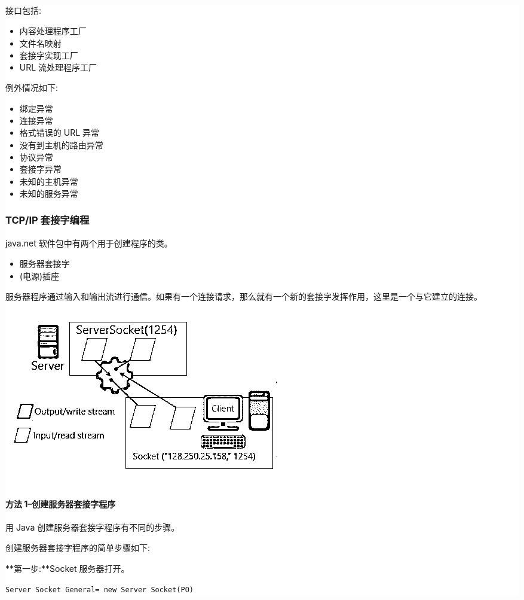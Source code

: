 接口包括:

*   内容处理程序工厂
*   文件名映射
*   套接字实现工厂
*   URL 流处理程序工厂

例外情况如下:

*   绑定异常
*   连接异常
*   格式错误的 URL 异常
*   没有到主机的路由异常
*   协议异常
*   套接字异常
*   未知的主机异常
*   未知的服务异常

### TCP/IP 套接字编程

java.net 软件包中有两个用于创建程序的类。

*   服务器套接字
*   (电源)插座

服务器程序通过输入和输出流进行通信。如果有一个连接请求，那么就有一个新的套接字发挥作用，这里是一个与它建立的连接。

![Socket Programming](img/f126dc4b2d1f979c5c698b76afc587d6.png)



#### 方法 1–创建服务器套接字程序

用 Java 创建服务器套接字程序有不同的步骤。

创建服务器套接字程序的简单步骤如下:

**第一步:**Socket 服务器打开。

```
Server Socket General= new Server Socket(PO)
```
